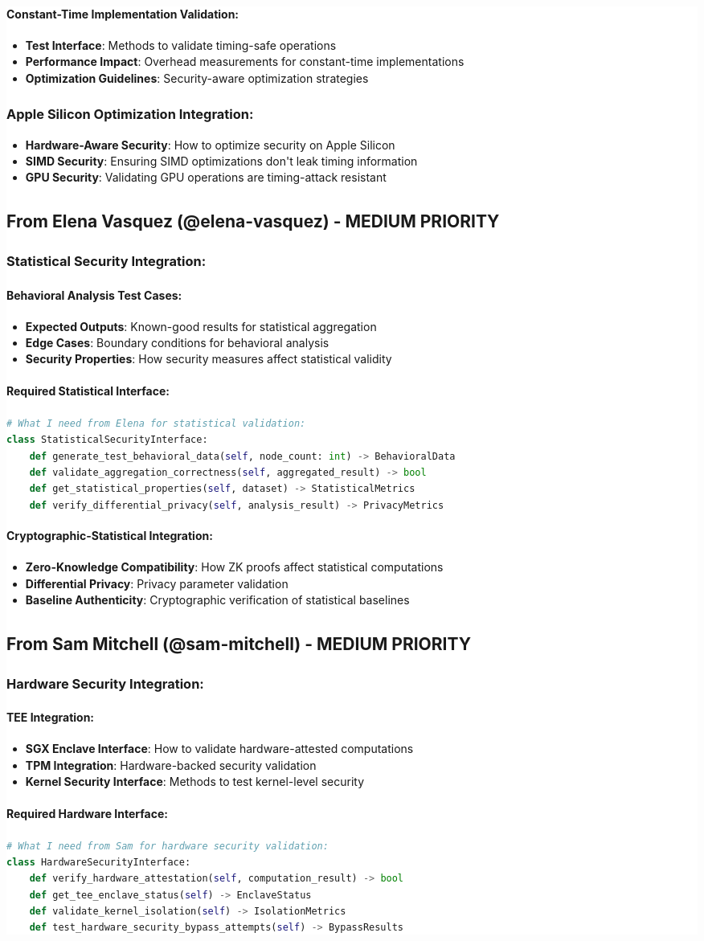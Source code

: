 #### **Constant-Time Implementation Validation**:
- **Test Interface**: Methods to validate timing-safe operations
- **Performance Impact**: Overhead measurements for constant-time implementations
- **Optimization Guidelines**: Security-aware optimization strategies

### **Apple Silicon Optimization Integration**:
- **Hardware-Aware Security**: How to optimize security on Apple Silicon
- **SIMD Security**: Ensuring SIMD optimizations don't leak timing information
- **GPU Security**: Validating GPU operations are timing-attack resistant

## From Elena Vasquez (@elena-vasquez) - MEDIUM PRIORITY

### **Statistical Security Integration**:

#### **Behavioral Analysis Test Cases**:
- **Expected Outputs**: Known-good results for statistical aggregation
- **Edge Cases**: Boundary conditions for behavioral analysis
- **Security Properties**: How security measures affect statistical validity

#### **Required Statistical Interface**:
```python
# What I need from Elena for statistical validation:
class StatisticalSecurityInterface:
    def generate_test_behavioral_data(self, node_count: int) -> BehavioralData
    def validate_aggregation_correctness(self, aggregated_result) -> bool
    def get_statistical_properties(self, dataset) -> StatisticalMetrics
    def verify_differential_privacy(self, analysis_result) -> PrivacyMetrics
```

#### **Cryptographic-Statistical Integration**:
- **Zero-Knowledge Compatibility**: How ZK proofs affect statistical computations
- **Differential Privacy**: Privacy parameter validation
- **Baseline Authenticity**: Cryptographic verification of statistical baselines

## From Sam Mitchell (@sam-mitchell) - MEDIUM PRIORITY

### **Hardware Security Integration**:

#### **TEE Integration**:
- **SGX Enclave Interface**: How to validate hardware-attested computations
- **TPM Integration**: Hardware-backed security validation
- **Kernel Security Interface**: Methods to test kernel-level security

#### **Required Hardware Interface**:
```python
# What I need from Sam for hardware security validation:
class HardwareSecurityInterface:
    def verify_hardware_attestation(self, computation_result) -> bool
    def get_tee_enclave_status(self) -> EnclaveStatus
    def validate_kernel_isolation(self) -> IsolationMetrics
    def test_hardware_security_bypass_attempts(self) -> BypassResults
```
